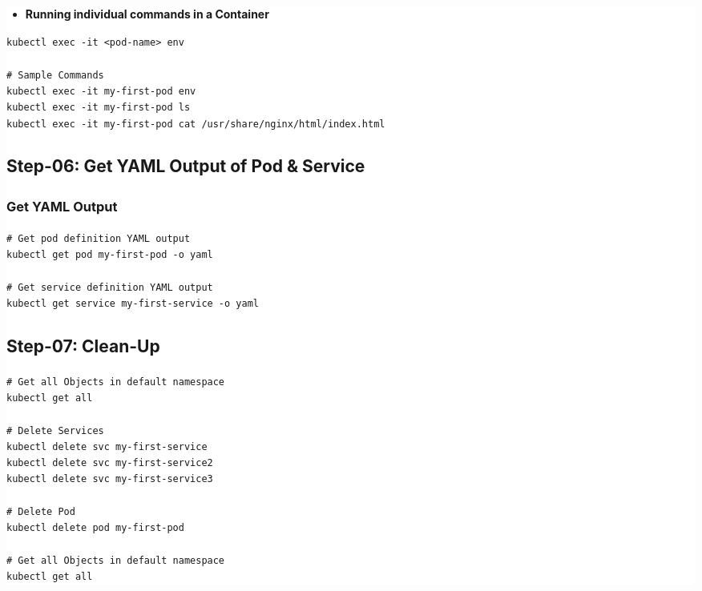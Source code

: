 - **Running individual commands in a Container**
```
kubectl exec -it <pod-name> env

# Sample Commands
kubectl exec -it my-first-pod env
kubectl exec -it my-first-pod ls
kubectl exec -it my-first-pod cat /usr/share/nginx/html/index.html
```
## Step-06: Get YAML Output of Pod & Service
### Get YAML Output
```
# Get pod definition YAML output
kubectl get pod my-first-pod -o yaml   

# Get service definition YAML output
kubectl get service my-first-service -o yaml   
```

## Step-07: Clean-Up
```
# Get all Objects in default namespace
kubectl get all

# Delete Services
kubectl delete svc my-first-service
kubectl delete svc my-first-service2
kubectl delete svc my-first-service3

# Delete Pod
kubectl delete pod my-first-pod

# Get all Objects in default namespace
kubectl get all
```